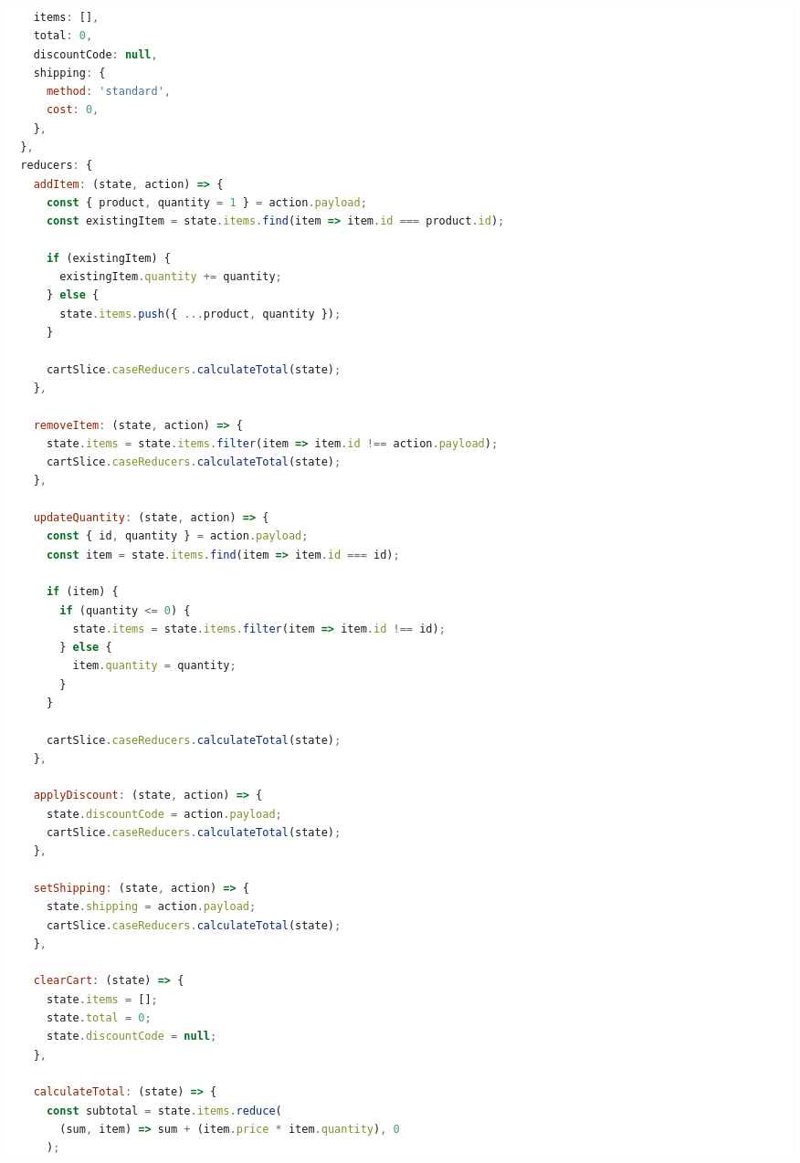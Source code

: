 ```jsx
    items: [],
    total: 0,
    discountCode: null,
    shipping: {
      method: 'standard',
      cost: 0,
    },
  },
  reducers: {
    addItem: (state, action) => {
      const { product, quantity = 1 } = action.payload;
      const existingItem = state.items.find(item => item.id === product.id);

      if (existingItem) {
        existingItem.quantity += quantity;
      } else {
        state.items.push({ ...product, quantity });
      }

      cartSlice.caseReducers.calculateTotal(state);
    },

    removeItem: (state, action) => {
      state.items = state.items.filter(item => item.id !== action.payload);
      cartSlice.caseReducers.calculateTotal(state);
    },

    updateQuantity: (state, action) => {
      const { id, quantity } = action.payload;
      const item = state.items.find(item => item.id === id);

      if (item) {
        if (quantity <= 0) {
          state.items = state.items.filter(item => item.id !== id);
        } else {
          item.quantity = quantity;
        }
      }

      cartSlice.caseReducers.calculateTotal(state);
    },

    applyDiscount: (state, action) => {
      state.discountCode = action.payload;
      cartSlice.caseReducers.calculateTotal(state);
    },

    setShipping: (state, action) => {
      state.shipping = action.payload;
      cartSlice.caseReducers.calculateTotal(state);
    },

    clearCart: (state) => {
      state.items = [];
      state.total = 0;
      state.discountCode = null;
    },

    calculateTotal: (state) => {
      const subtotal = state.items.reduce(
        (sum, item) => sum + (item.price * item.quantity), 0
      );

```